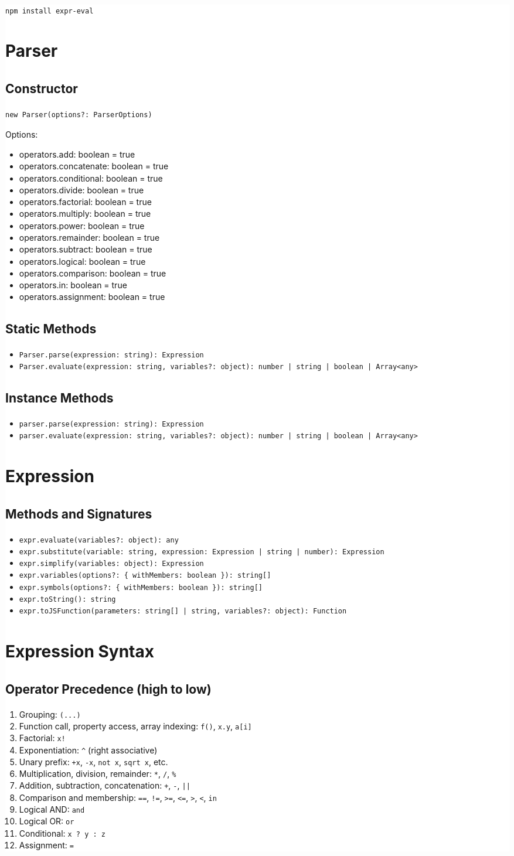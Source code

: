 ```bash
npm install expr-eval
```

# Parser

## Constructor
`new Parser(options?: ParserOptions)`

Options:
- operators.add: boolean = true
- operators.concatenate: boolean = true
- operators.conditional: boolean = true
- operators.divide: boolean = true
- operators.factorial: boolean = true
- operators.multiply: boolean = true
- operators.power: boolean = true
- operators.remainder: boolean = true
- operators.subtract: boolean = true
- operators.logical: boolean = true
- operators.comparison: boolean = true
- operators.in: boolean = true
- operators.assignment: boolean = true

## Static Methods
- `Parser.parse(expression: string): Expression`
- `Parser.evaluate(expression: string, variables?: object): number | string | boolean | Array<any>`

## Instance Methods
- `parser.parse(expression: string): Expression`
- `parser.evaluate(expression: string, variables?: object): number | string | boolean | Array<any>`

# Expression

## Methods and Signatures
- `expr.evaluate(variables?: object): any`
- `expr.substitute(variable: string, expression: Expression | string | number): Expression`
- `expr.simplify(variables: object): Expression`
- `expr.variables(options?: { withMembers: boolean }): string[]`
- `expr.symbols(options?: { withMembers: boolean }): string[]`
- `expr.toString(): string`
- `expr.toJSFunction(parameters: string[] | string, variables?: object): Function`

# Expression Syntax

## Operator Precedence (high to low)
1. Grouping: `(...)`
2. Function call, property access, array indexing: `f()`, `x.y`, `a[i]`
3. Factorial: `x!`
4. Exponentiation: `^` (right associative)
5. Unary prefix: `+x`, `-x`, `not x`, `sqrt x`, etc.
6. Multiplication, division, remainder: `*`, `/`, `%`
7. Addition, subtraction, concatenation: `+`, `-`, `||`
8. Comparison and membership: `==`, `!=`, `>=`, `<=`, `>`, `<`, `in`
9. Logical AND: `and`
10. Logical OR: `or`
11. Conditional: `x ? y : z`
12. Assignment: `=`